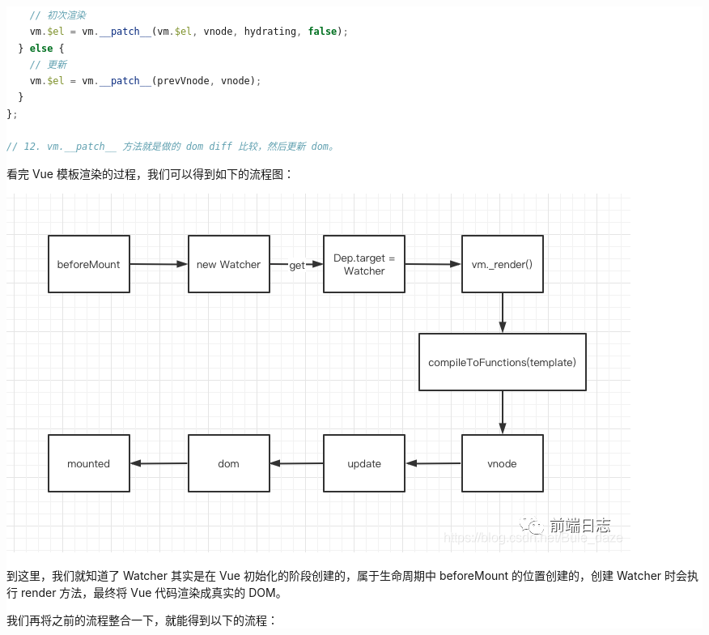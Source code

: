 ```javascript
    // 初次渲染
    vm.$el = vm.__patch__(vm.$el, vnode, hydrating, false);
  } else {
    // 更新
    vm.$el = vm.__patch__(prevVnode, vnode);
  }
};

// 12. vm.__patch__ 方法就是做的 dom diff 比较，然后更新 dom。

```

看完 Vue 模板渲染的过程，我们可以得到如下的流程图：

![图片alt](../media/vueSource5.png) 

到这里，我们就知道了 Watcher 其实是在 Vue 初始化的阶段创建的，属于生命周期中 beforeMount 的位置创建的，创建 Watcher 时会执行 render 方法，最终将 Vue 代码渲染成真实的 DOM。

我们再将之前的流程整合一下，就能得到以下的流程：
